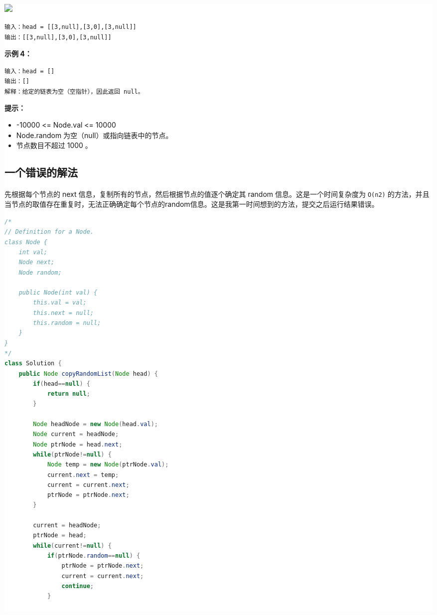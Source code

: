![](E:/会读书/放在GitHub的读书笔记/ReadNote/LeetCode/剑指offer/images/35_3.png)

```
输入：head = [[3,null],[3,0],[3,null]]
输出：[[3,null],[3,0],[3,null]]
```

**示例 4：**

```
输入：head = []
输出：[]
解释：给定的链表为空（空指针），因此返回 null。
```

**提示：**

+ -10000 <= Node.val <= 10000
+ Node.random 为空（null）或指向链表中的节点。
+ 节点数目不超过 1000 。

## 一个错误的解法

先根据每个节点的 next 信息，复制所有的节点，然后根据节点的值逐个确定其 random 信息。这是一个时间复杂度为 ``O(n2)`` 的方法，并且当节点的取值存在重复时，无法正确确定每个节点的random信息。这是我第一时间想到的方法，提交之后运行结果错误。

```java
/*
// Definition for a Node.
class Node {
    int val;
    Node next;
    Node random;

    public Node(int val) {
        this.val = val;
        this.next = null;
        this.random = null;
    }
}
*/
class Solution {
    public Node copyRandomList(Node head) {
        if(head==null) {
        	return null;
        }
        
        Node headNode = new Node(head.val);
        Node current = headNode;
        Node ptrNode = head.next;
        while(ptrNode!=null) {
        	Node temp = new Node(ptrNode.val);
        	current.next = temp;
        	current = current.next;
        	ptrNode = ptrNode.next;
        }
        
        current = headNode;
        ptrNode = head;
        while(current!=null) {
        	if(ptrNode.random==null) {
        		ptrNode = ptrNode.next;
        		current = current.next;
        		continue;
        	}
        	
```
